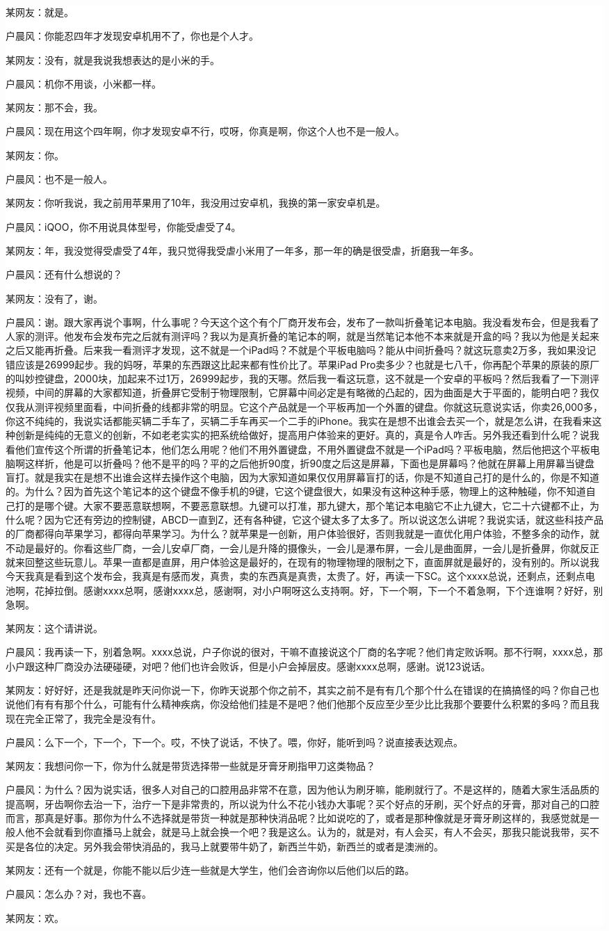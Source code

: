 某网友：就是。

户晨风：你能忍四年才发现安卓机用不了，你也是个人才。

某网友：没有，就是我说我想表达的是小米的手。

户晨风：机你不用谈，小米都一样。

某网友：那不会，我。

户晨风：现在用这个四年啊，你才发现安卓不行，哎呀，你真是啊，你这个人也不是一般人。

某网友：你。

户晨风：也不是一般人。

某网友：你听我说，我之前用苹果用了10年，我没用过安卓机，我换的第一家安卓机是。

户晨风：iQOO，你不用说具体型号，你能受虐受了4。

某网友：年，我没觉得受虐受了4年，我只觉得我受虐小米用了一年多，那一年的确是很受虐，折磨我一年多。

户晨风：还有什么想说的？

某网友：没有了，谢。

户晨风：谢。跟大家再说个事啊，什么事呢？今天这个这个有个厂商开发布会，发布了一款叫折叠笔记本电脑。我没看发布会，但是我看了人家的测评。他发布会发布完之后就有测评吗？我以为是真折叠的笔记本的啊，就是当然笔记本他不本来就是开盒的吗？我以为他是关起来之后又能再折叠。后来我一看测评才发现，这不就是一个iPad吗？不就是个平板电脑吗？能从中间折叠吗？就这玩意卖2万多，我如果没记错应该是26999起步。我的妈呀，苹果的东西跟这比起来都有性价比了。苹果iPad Pro卖多少？也就是七八千，你再配个苹果的原装的原厂的叫妙控键盘，2000块，加起来不过1万，26999起步，我的天哪。然后我一看这玩意，这不就是一个安卓的平板吗？然后我看了一下测评视频，中间的屏幕的大家都知道，折叠屏它受制于物理限制，它屏幕中间必定是有略微的凸起的，因为曲面是大于平面的，能明白吧？我仅仅我从测评视频里面看，中间折叠的线都非常的明显。它这个产品就是一个平板再加一个外置的键盘。你就这玩意说实话，你卖26,000多，你这不纯纯的，我说实话都能买辆二手车了，买辆二手车再买一个二手的iPhone。我实在是想不出谁会去买一个，就是怎么讲，在我看来这种创新是纯纯的无意义的创新，不如老老实实的把系统给做好，提高用户体验来的更好。真的，真是令人咋舌。另外我还看到什么呢？说我看他们宣传这个所谓的折叠笔记本，他们怎么用呢？他们不用外置键盘，不用外置键盘不就是一个iPad吗？平板电脑，然后他把这个平板电脑啊这样折，他是可以折叠吗？他不是平的吗？平的之后他折90度，折90度之后这是屏幕，下面也是屏幕吗？他就在屏幕上用屏幕当键盘盲打。就是我实在是想不出谁会这样去操作这个电脑，因为大家知道如果仅仅用屏幕盲打的话，你是不知道自己打的是什么的，你是不知道的。为什么？因为首先这个笔记本的这个键盘不像手机的9键，它这个键盘很大，如果没有这种这种手感，物理上的这种触碰，你不知道自己打的是哪个键。大家不要恶意联想啊，不要恶意联想。九键可以打准，那九键大，那个笔记本电脑它不止九键大，它二十六键都不止，为什么呢？因为它还有旁边的控制键，ABCD一直到Z，还有各种键，它这个键太多了太多了。所以说这怎么讲呢？我说实话，就这些科技产品的厂商都得向苹果学习，都得向苹果学习。为什么？就苹果是一创新，用户体验很好，否则我就是一直优化用户体验，不整多余的动作，就不动是最好的。你看这些厂商，一会儿安卓厂商，一会儿是升降的摄像头，一会儿是瀑布屏，一会儿是曲面屏，一会儿是折叠屏，你就反正就来回整这些玩意儿。苹果一直都是直屏，用户体验这是最好的，在现有的物理物理的限制之下，直面屏就是最好的，没有别的。所以说我今天我真是看到这个发布会，我真是有感而发，真贵，卖的东西真是真贵，太贵了。好，再读一下SC。这个xxxx总说，还剩点，还剩点电池啊，花掉拉倒。感谢xxxx总啊，感谢xxxx总，感谢啊，对小户啊呀这么支持啊。好，下一个啊，下一个不着急啊，下个连谁啊？好好，别急啊。

某网友：这个请讲说。

户晨风：我再读一下，别着急啊。xxxx总说，户子你说的很对，干嘛不直接说这个厂商的名字呢？他们肯定败诉啊。那不行啊，xxxx总，那小户跟这种厂商没办法硬碰硬，对吧？他们也许会败诉，但是小户会掉层皮。感谢xxxx总啊，感谢。说123说话。

某网友：好好好，还是我就是昨天问你说一下，你昨天说那个你之前不，其实之前不是有有几个那个什么在错误的在搞搞怪的吗？你自己也说他们有有有那个什么，可能有什么精神疾病，你没给他们挂是不是吧？他们他那个反应至少至少比比我那个要要什么积累的多吗？而且我现在完全正常了，我完全是没有什。

户晨风：么下一个，下一个，下一个。哎，不快了说话，不快了。喂，你好，能听到吗？说直接表达观点。

某网友：我想问你一下，你为什么就是带货选择带一些就是牙膏牙刷指甲刀这类物品？

户晨风：为什么？因为说实话，很多人对自己的口腔用品非常不在意，因为他认为刷牙嘛，能刷就行了。不是这样的，随着大家生活品质的提高啊，牙齿啊你去治一下，治疗一下是非常贵的，所以说为什么不花小钱办大事呢？买个好点的牙刷，买个好点的牙膏，那对自己的口腔而言，那真是好事。那你为什么不选择就是带货一种就是那种快消品呢？比如说吃的了，或者是那种像就是牙膏牙刷这样的，我感觉就是一般人他不会就看到你直播马上就会，就是马上就会换一个吧？我是这么。认为的，就是对，有人会买，有人不会买，那我只能说我带，买不买是各位的决定。另外我会带快消品的，我马上就要带牛奶了，新西兰牛奶，新西兰的或者是澳洲的。

某网友：还有一个就是，你能不能以后少连一些就是大学生，他们会咨询你以后他们以后的路。

户晨风：怎么办？对，我也不喜。

某网友：欢。
